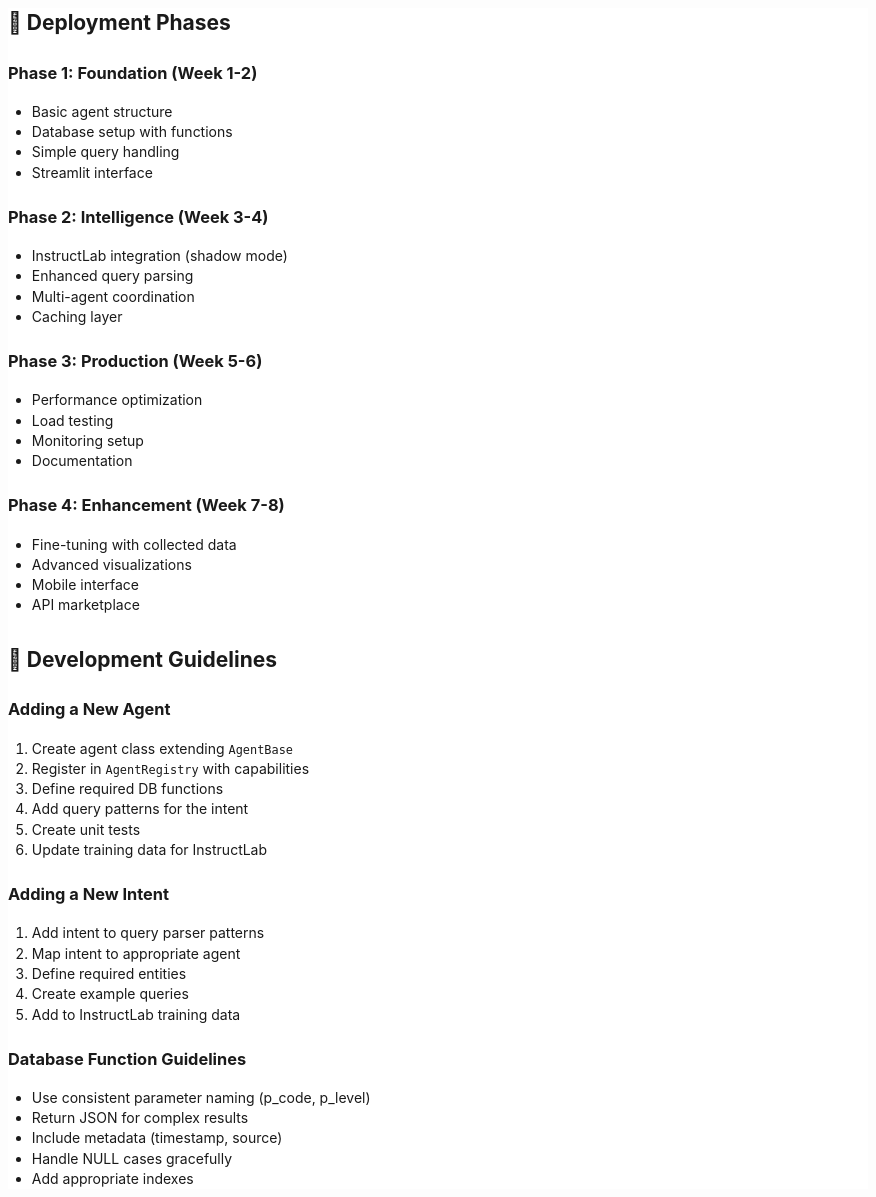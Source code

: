 ## 🚦 Deployment Phases

### Phase 1: Foundation (Week 1-2)
- Basic agent structure
- Database setup with functions
- Simple query handling
- Streamlit interface

### Phase 2: Intelligence (Week 3-4)
- InstructLab integration (shadow mode)
- Enhanced query parsing
- Multi-agent coordination
- Caching layer

### Phase 3: Production (Week 5-6)
- Performance optimization
- Load testing
- Monitoring setup
- Documentation

### Phase 4: Enhancement (Week 7-8)
- Fine-tuning with collected data
- Advanced visualizations
- Mobile interface
- API marketplace

## 📝 Development Guidelines

### Adding a New Agent
1. Create agent class extending `AgentBase`
2. Register in `AgentRegistry` with capabilities
3. Define required DB functions
4. Add query patterns for the intent
5. Create unit tests
6. Update training data for InstructLab

### Adding a New Intent
1. Add intent to query parser patterns
2. Map intent to appropriate agent
3. Define required entities
4. Create example queries
5. Add to InstructLab training data

### Database Function Guidelines
- Use consistent parameter naming (p_code, p_level)
- Return JSON for complex results
- Include metadata (timestamp, source)
- Handle NULL cases gracefully
- Add appropriate indexes
